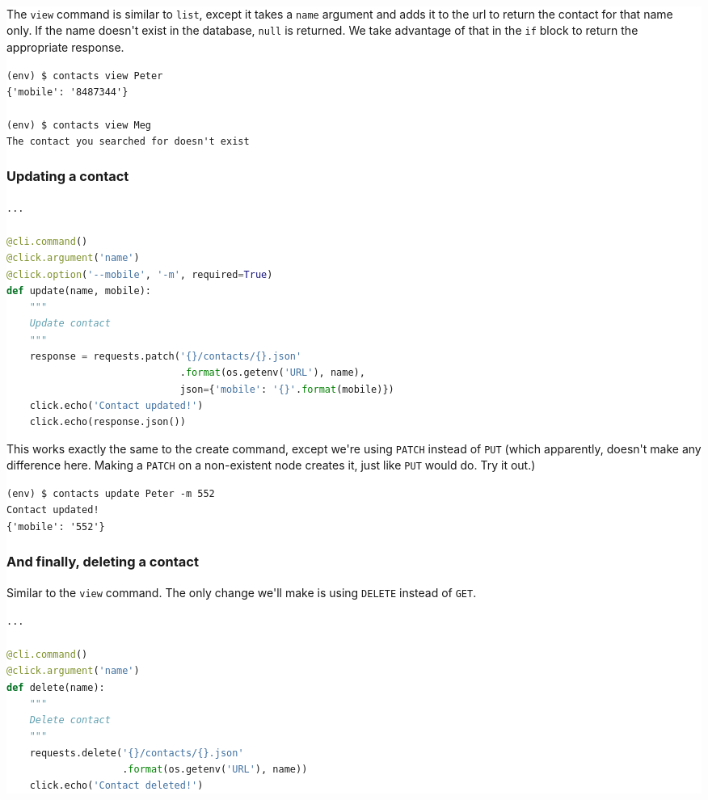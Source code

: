 The `view` command is similar to `list`, except it
takes a `name` argument and adds it to the url to return the
contact for that name only. If the name doesn\'t exist in the database,
`null` is returned. We take advantage of that in the
`if` block to return the appropriate response.

```shell
(env) $ contacts view Peter
{'mobile': '8487344'}

(env) $ contacts view Meg
The contact you searched for doesn't exist
```

### Updating a contact

```python
...

@cli.command()
@click.argument('name')
@click.option('--mobile', '-m', required=True)
def update(name, mobile):
    """
    Update contact
    """
    response = requests.patch('{}/contacts/{}.json'
                              .format(os.getenv('URL'), name),
                              json={'mobile': '{}'.format(mobile)})
    click.echo('Contact updated!')
    click.echo(response.json())
```

This works exactly the same to the create command, except we\'re using
`PATCH` instead of `PUT` (which apparently,
doesn\'t make any difference here. Making a `PATCH` on a
non-existent node creates it, just like `PUT` would do. Try
it out.)

```shell
(env) $ contacts update Peter -m 552
Contact updated!
{'mobile': '552'}
```

### And finally, deleting a contact

Similar to the `view` command. The only change we\'ll make is
using `DELETE` instead of `GET`.

```python
...

@cli.command()
@click.argument('name')
def delete(name):
    """
    Delete contact
    """
    requests.delete('{}/contacts/{}.json'
                    .format(os.getenv('URL'), name))
    click.echo('Contact deleted!')
```
